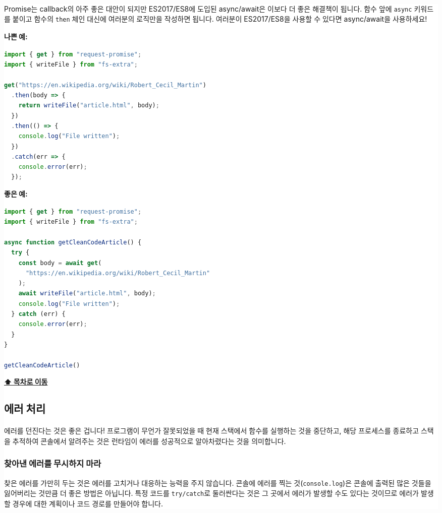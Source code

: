 Promise는 callback의 아주 좋은 대안이 되지만 ES2017/ES8에 도입된 async/await은 이보다 더 좋은 해결책이 됩니다.
함수 앞에 `async` 키워드를 붙이고 함수의 `then` 체인 대신에 여러분의 로직만을 작성하면 됩니다.
여러분이 ES2017/ES8을 사용할 수 있다면 async/await을 사용하세요!

**나쁜 예:**

```javascript
import { get } from "request-promise";
import { writeFile } from "fs-extra";

get("https://en.wikipedia.org/wiki/Robert_Cecil_Martin")
  .then(body => {
    return writeFile("article.html", body);
  })
  .then(() => {
    console.log("File written");
  })
  .catch(err => {
    console.error(err);
  });
```

**좋은 예:**

```javascript
import { get } from "request-promise";
import { writeFile } from "fs-extra";

async function getCleanCodeArticle() {
  try {
    const body = await get(
      "https://en.wikipedia.org/wiki/Robert_Cecil_Martin"
    );
    await writeFile("article.html", body);
    console.log("File written");
  } catch (err) {
    console.error(err);
  }
}

getCleanCodeArticle()
```

**[⬆ 목차로 이동](#목차)**

## 에러 처리

에러를 던진다는 것은 좋은 겁니다!
프로그램이 무언가 잘못되었을 때 현재 스택에서 함수를 실행하는 것을 중단하고, 해당 프로세스를 종료하고 스택을 추적하여 콘솔에서 알려주는 것은 런타임이 에러를 성공적으로 알아차렸다는 것을 의미합니다.
### 찾아낸 에러를 무시하지 마라

찾은 에러를 가만히 두는 것은 에러를 고치거나 대응하는 능력을 주지 않습니다.
콘솔에 에러를 찍는 것(`console.log`)은 콘솔에 출력된 많은 것들을 잃어버리는 것만큼 더 좋은 방법은 아닙니다.
특정 코드를 `try/catch`로 둘러싼다는 것은 그 곳에서 에러가 발생할 수도 있다는 것이므로 에러가 발생할 경우에 대한 계획이나 코드 경로를 만들어야 합니다.
